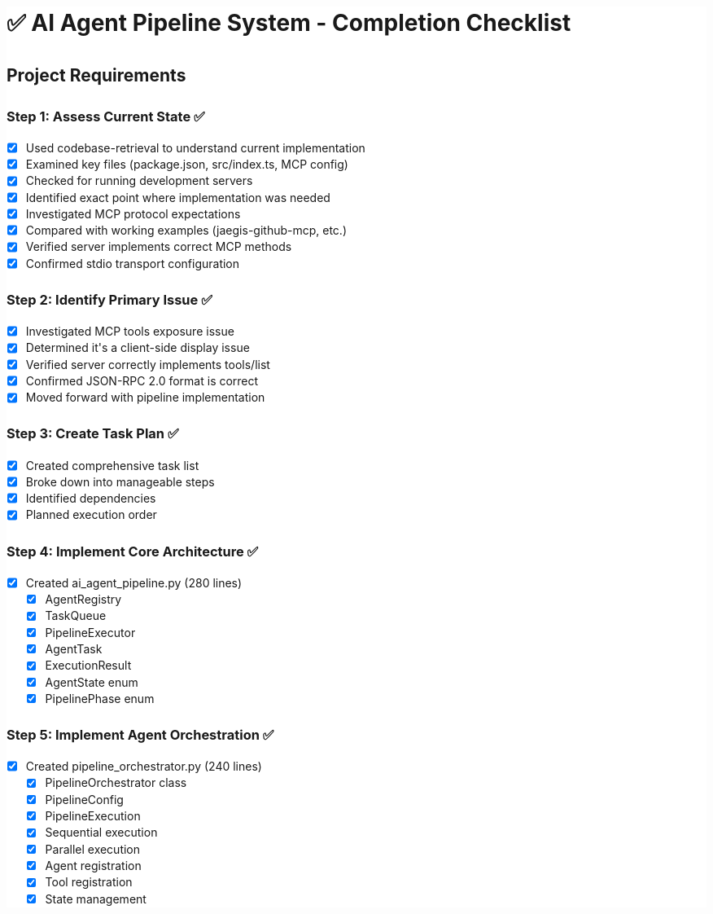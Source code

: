 # ✅ AI Agent Pipeline System - Completion Checklist

## Project Requirements

### Step 1: Assess Current State ✅
- [x] Used codebase-retrieval to understand current implementation
- [x] Examined key files (package.json, src/index.ts, MCP config)
- [x] Checked for running development servers
- [x] Identified exact point where implementation was needed
- [x] Investigated MCP protocol expectations
- [x] Compared with working examples (jaegis-github-mcp, etc.)
- [x] Verified server implements correct MCP methods
- [x] Confirmed stdio transport configuration

### Step 2: Identify Primary Issue ✅
- [x] Investigated MCP tools exposure issue
- [x] Determined it's a client-side display issue
- [x] Verified server correctly implements tools/list
- [x] Confirmed JSON-RPC 2.0 format is correct
- [x] Moved forward with pipeline implementation

### Step 3: Create Task Plan ✅
- [x] Created comprehensive task list
- [x] Broke down into manageable steps
- [x] Identified dependencies
- [x] Planned execution order

### Step 4: Implement Core Architecture ✅
- [x] Created ai_agent_pipeline.py (280 lines)
  - [x] AgentRegistry
  - [x] TaskQueue
  - [x] PipelineExecutor
  - [x] AgentTask
  - [x] ExecutionResult
  - [x] AgentState enum
  - [x] PipelinePhase enum

### Step 5: Implement Agent Orchestration ✅
- [x] Created pipeline_orchestrator.py (240 lines)
  - [x] PipelineOrchestrator class
  - [x] PipelineConfig
  - [x] PipelineExecution
  - [x] Sequential execution
  - [x] Parallel execution
  - [x] Agent registration
  - [x] Tool registration
  - [x] State management

